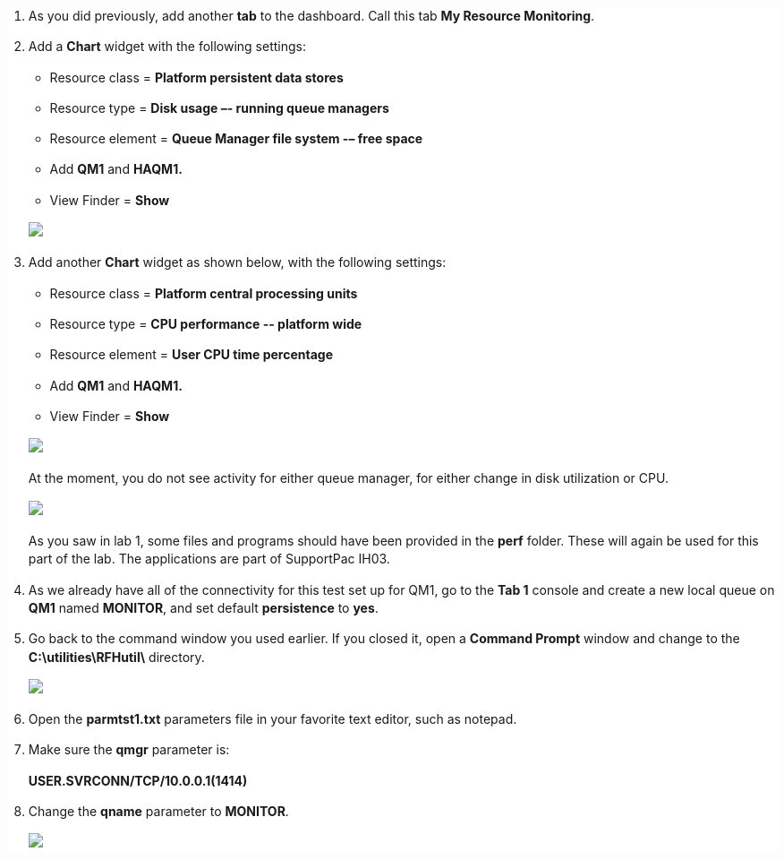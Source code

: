 1. As you did previously, add another **tab** to the dashboard. Call
    this tab **My Resource Monitoring**.

2. Add a **Chart** widget with the following settings:

	-   Resource class = **Platform persistent data stores**

	-   Resource type = **Disk usage –- running queue managers**

	-   Resource element = **Queue Manager file system -– free space**

	-   Add **QM1** and **HAQM1.**

	-   View Finder = **Show**

	![](./images/pots/mq-appliance/lab4/image32.png)

3. Add another **Chart** widget as shown below, with the following settings:

	-   Resource class = **Platform central processing units**

	-   Resource type = **CPU performance -- platform wide**

	-   Resource element = **User CPU time percentage**

	-   Add **QM1** and **HAQM1.**

	-   View Finder = **Show**	

	![](./images/pots/mq-appliance/lab4/image33.png)

	At the moment, you do not see activity for either queue manager, for either change in disk utilization or CPU.

	![](./images/pots/mq-appliance/lab4/image34.png)

	As you saw in lab 1, some files and programs should have been provided
in the **perf** folder. These will again be used for this part of the
lab. The applications are part of SupportPac IH03.

4. As we already have all of the connectivity for this test set up for
    QM1, go to the **Tab 1** console and create a new local queue on **QM1**
    named **MONITOR**, and set default **persistence** to **yes**.

5. Go back to the command window you used earlier. If you closed it,
    open a **Command Prompt** window and change to the
    **C:\\utilities\\RFHutil\\** directory.

	![](./images/pots/mq-appliance/lab4/image35.png)

6. Open the **parmtst1.txt** parameters file in your favorite text
    editor, such as notepad.

7. Make sure the **qmgr** parameter is:

    **USER.SVRCONN/TCP/10.0.0.1(1414)**

8. Change the **qname** parameter to **MONITOR**.

	![](./images/pots/mq-appliance/lab4/image36.png)
	